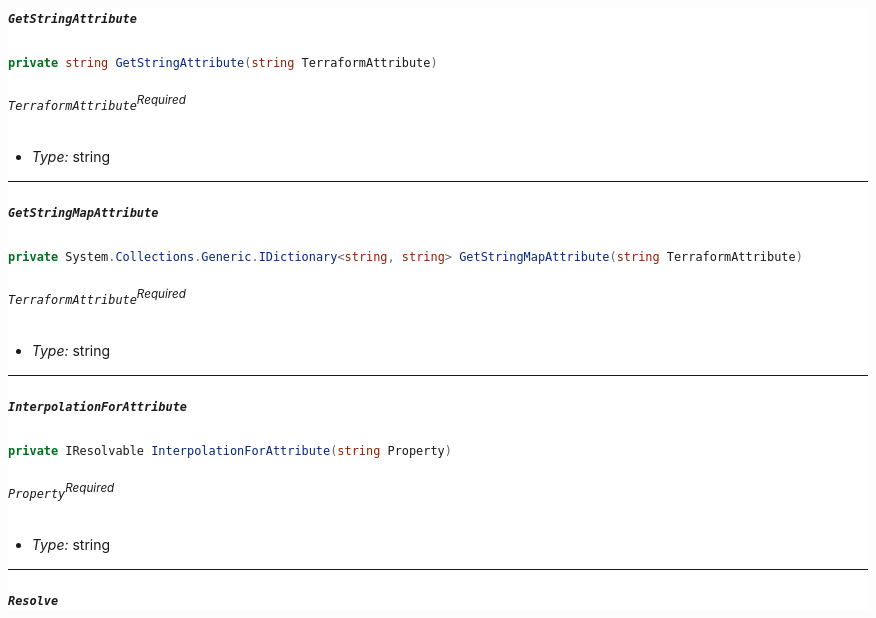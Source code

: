 ##### `GetStringAttribute` <a name="GetStringAttribute" id="@cdktf/provider-datadog.dataDatadogAzureUcConfig.DataDatadogAzureUcConfigActualBillConfigOutputReference.getStringAttribute"></a>

```csharp
private string GetStringAttribute(string TerraformAttribute)
```

###### `TerraformAttribute`<sup>Required</sup> <a name="TerraformAttribute" id="@cdktf/provider-datadog.dataDatadogAzureUcConfig.DataDatadogAzureUcConfigActualBillConfigOutputReference.getStringAttribute.parameter.terraformAttribute"></a>

- *Type:* string

---

##### `GetStringMapAttribute` <a name="GetStringMapAttribute" id="@cdktf/provider-datadog.dataDatadogAzureUcConfig.DataDatadogAzureUcConfigActualBillConfigOutputReference.getStringMapAttribute"></a>

```csharp
private System.Collections.Generic.IDictionary<string, string> GetStringMapAttribute(string TerraformAttribute)
```

###### `TerraformAttribute`<sup>Required</sup> <a name="TerraformAttribute" id="@cdktf/provider-datadog.dataDatadogAzureUcConfig.DataDatadogAzureUcConfigActualBillConfigOutputReference.getStringMapAttribute.parameter.terraformAttribute"></a>

- *Type:* string

---

##### `InterpolationForAttribute` <a name="InterpolationForAttribute" id="@cdktf/provider-datadog.dataDatadogAzureUcConfig.DataDatadogAzureUcConfigActualBillConfigOutputReference.interpolationForAttribute"></a>

```csharp
private IResolvable InterpolationForAttribute(string Property)
```

###### `Property`<sup>Required</sup> <a name="Property" id="@cdktf/provider-datadog.dataDatadogAzureUcConfig.DataDatadogAzureUcConfigActualBillConfigOutputReference.interpolationForAttribute.parameter.property"></a>

- *Type:* string

---

##### `Resolve` <a name="Resolve" id="@cdktf/provider-datadog.dataDatadogAzureUcConfig.DataDatadogAzureUcConfigActualBillConfigOutputReference.resolve"></a>

